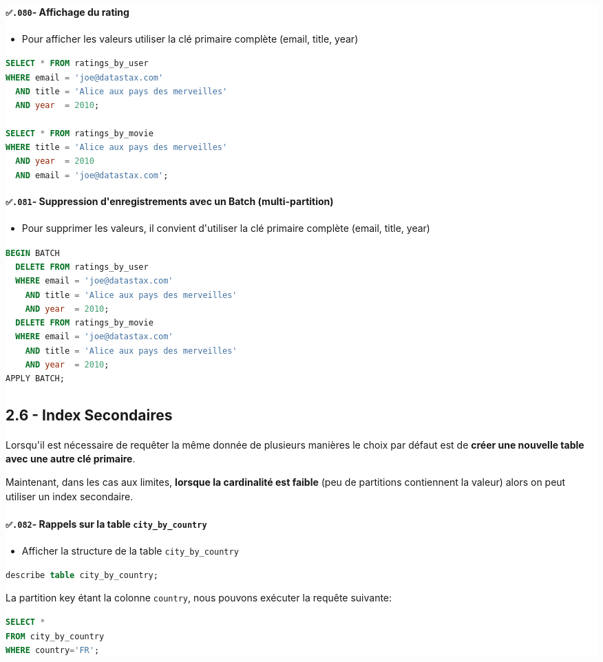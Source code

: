 #### `✅.080`- Affichage du rating

- Pour afficher les valeurs utiliser la clé primaire complète (email, title, year)

```sql
SELECT * FROM ratings_by_user
WHERE email = 'joe@datastax.com'
  AND title = 'Alice aux pays des merveilles'
  AND year  = 2010;

SELECT * FROM ratings_by_movie
WHERE title = 'Alice aux pays des merveilles'
  AND year  = 2010
  AND email = 'joe@datastax.com';
```

#### `✅.081`- Suppression d'enregistrements avec un Batch (multi-partition)

- Pour supprimer les valeurs, il convient d'utiliser la clé primaire complète (email, title, year)

```sql
BEGIN BATCH
  DELETE FROM ratings_by_user
  WHERE email = 'joe@datastax.com'
    AND title = 'Alice aux pays des merveilles'
    AND year  = 2010;
  DELETE FROM ratings_by_movie
  WHERE email = 'joe@datastax.com'
    AND title = 'Alice aux pays des merveilles'
    AND year  = 2010;
APPLY BATCH;
```

## 2.6 - Index Secondaires

Lorsqu'il est nécessaire de requêter la même donnée de plusieurs manières le choix par défaut est de **créer une nouvelle table avec une autre clé primaire**.

Maintenant, dans les cas aux limites, **lorsque la cardinalité est faible** (peu de partitions contiennent la valeur) alors on peut utiliser un index secondaire.

#### `✅.082`- Rappels sur la table `city_by_country`

- Afficher la structure de la table `city_by_country`

```sql
describe table city_by_country;
```

La partition key étant la colonne `country`, nous pouvons exécuter la requête suivante:

```sql
SELECT *
FROM city_by_country
WHERE country='FR';
```

